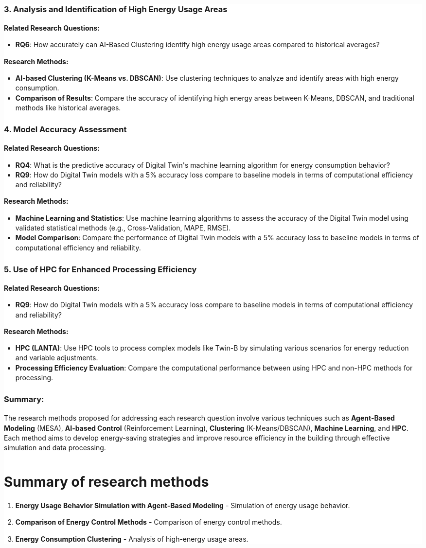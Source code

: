 ### **3. Analysis and Identification of High Energy Usage Areas**
**Related Research Questions:**
- **RQ6**: How accurately can AI-Based Clustering identify high energy usage areas compared to historical averages?

**Research Methods:**
- **AI-based Clustering (K-Means vs. DBSCAN)**: Use clustering techniques to analyze and identify areas with high energy consumption.
- **Comparison of Results**: Compare the accuracy of identifying high energy areas between K-Means, DBSCAN, and traditional methods like historical averages.

### **4. Model Accuracy Assessment**
**Related Research Questions:**
- **RQ4**: What is the predictive accuracy of Digital Twin's machine learning algorithm for energy consumption behavior?
- **RQ9**: How do Digital Twin models with a 5% accuracy loss compare to baseline models in terms of computational efficiency and reliability?

**Research Methods:**
- **Machine Learning and Statistics**: Use machine learning algorithms to assess the accuracy of the Digital Twin model using validated statistical methods (e.g., Cross-Validation, MAPE, RMSE).
- **Model Comparison**: Compare the performance of Digital Twin models with a 5% accuracy loss to baseline models in terms of computational efficiency and reliability.

### **5. Use of HPC for Enhanced Processing Efficiency**
**Related Research Questions:**
- **RQ9**: How do Digital Twin models with a 5% accuracy loss compare to baseline models in terms of computational efficiency and reliability?

**Research Methods:**
- **HPC (LANTA)**: Use HPC tools to process complex models like Twin-B by simulating various scenarios for energy reduction and variable adjustments.
- **Processing Efficiency Evaluation**: Compare the computational performance between using HPC and non-HPC methods for processing.

### **Summary:**
The research methods proposed for addressing each research question involve various techniques such as **Agent-Based Modeling** (MESA), **AI-based Control** (Reinforcement Learning), **Clustering** (K-Means/DBSCAN), **Machine Learning**, and **HPC**. Each method aims to develop energy-saving strategies and improve resource efficiency in the building through effective simulation and data processing.

# Summary of research methods
1. **Energy Usage Behavior Simulation with Agent-Based Modeling** - Simulation of energy usage behavior.
    
2. **Comparison of Energy Control Methods** - Comparison of energy control methods.
    
3. **Energy Consumption Clustering** - Analysis of high-energy usage areas.
    